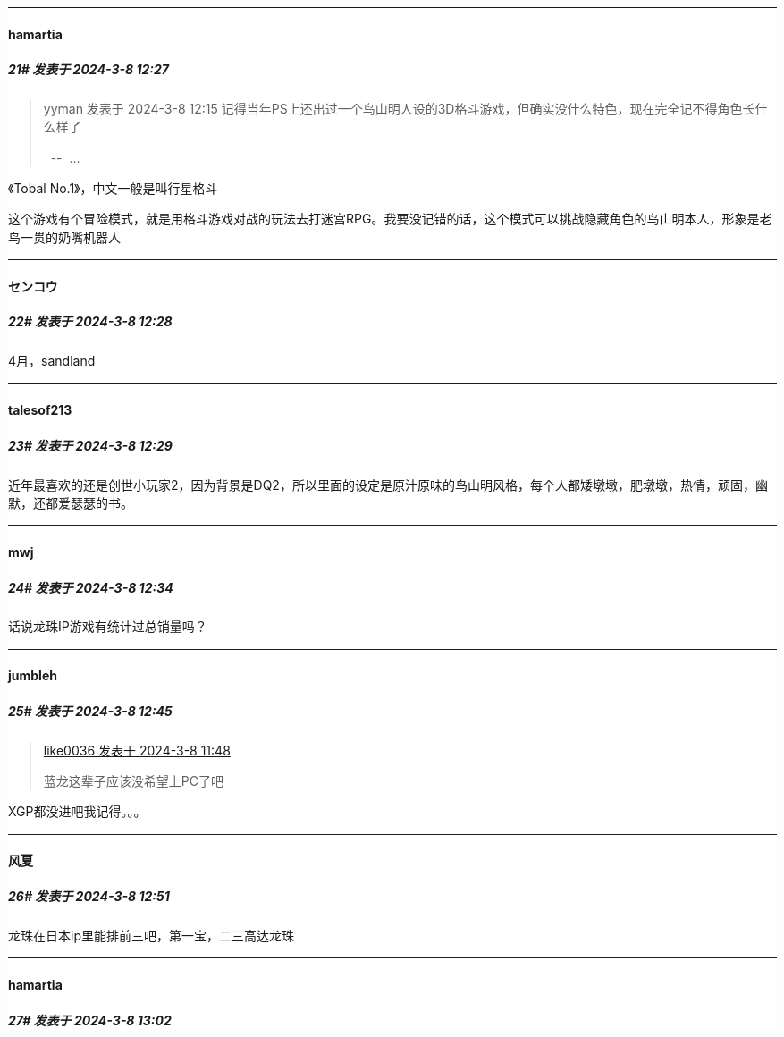 *****

####  hamartia  
##### 21#       发表于 2024-3-8 12:27

<blockquote>yyman 发表于 2024-3-8 12:15
记得当年PS上还出过一个鸟山明人设的3D格斗游戏，但确实没什么特色，现在完全记不得角色长什么样了

  --  ...</blockquote>
《Tobal No.1》，中文一般是叫行星格斗

这个游戏有个冒险模式，就是用格斗游戏对战的玩法去打迷宫RPG。我要没记错的话，这个模式可以挑战隐藏角色的鸟山明本人，形象是老鸟一贯的奶嘴机器人

*****

####  センコウ  
##### 22#       发表于 2024-3-8 12:28

4月，sandland

*****

####  talesof213  
##### 23#       发表于 2024-3-8 12:29

近年最喜欢的还是创世小玩家2，因为背景是DQ2，所以里面的设定是原汁原味的鸟山明风格，每个人都矮墩墩，肥墩墩，热情，顽固，幽默，还都爱瑟瑟的书。

*****

####  mwj  
##### 24#       发表于 2024-3-8 12:34

话说龙珠IP游戏有统计过总销量吗？

*****

####  jumbleh  
##### 25#       发表于 2024-3-8 12:45

<blockquote><a href="httphttps://bbs.saraba1st.com/2b/forum.php?mod=redirect&amp;goto=findpost&amp;pid=64187674&amp;ptid=2174652" target="_blank">like0036 发表于 2024-3-8 11:48</a>

蓝龙这辈子应该没希望上PC了吧</blockquote>
XGP都没进吧我记得。。。

*****

####  风夏  
##### 26#       发表于 2024-3-8 12:51

龙珠在日本ip里能排前三吧，第一宝，二三高达龙珠

*****

####  hamartia  
##### 27#       发表于 2024-3-8 13:02
